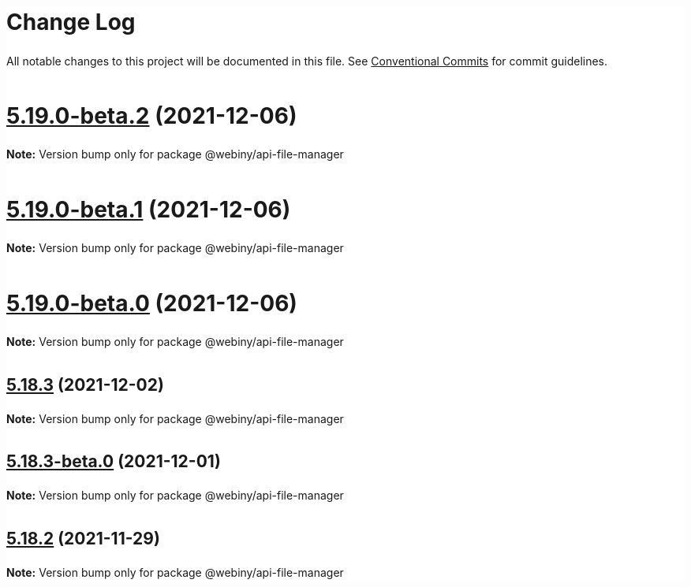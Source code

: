 # Change Log

All notable changes to this project will be documented in this file.
See [Conventional Commits](https://conventionalcommits.org) for commit guidelines.

# [5.19.0-beta.2](https://github.com/webiny/webiny-js/compare/v5.19.0-beta.1...v5.19.0-beta.2) (2021-12-06)

**Note:** Version bump only for package @webiny/api-file-manager





# [5.19.0-beta.1](https://github.com/webiny/webiny-js/compare/v5.19.0-beta.0...v5.19.0-beta.1) (2021-12-06)

**Note:** Version bump only for package @webiny/api-file-manager





# [5.19.0-beta.0](https://github.com/webiny/webiny-js/compare/v5.18.3...v5.19.0-beta.0) (2021-12-06)

**Note:** Version bump only for package @webiny/api-file-manager





## [5.18.3](https://github.com/webiny/webiny-js/compare/v5.18.3-beta.0...v5.18.3) (2021-12-02)

**Note:** Version bump only for package @webiny/api-file-manager





## [5.18.3-beta.0](https://github.com/webiny/webiny-js/compare/v5.18.2...v5.18.3-beta.0) (2021-12-01)

**Note:** Version bump only for package @webiny/api-file-manager





## [5.18.2](https://github.com/webiny/webiny-js/compare/v5.18.2-beta.0...v5.18.2) (2021-11-29)

**Note:** Version bump only for package @webiny/api-file-manager



